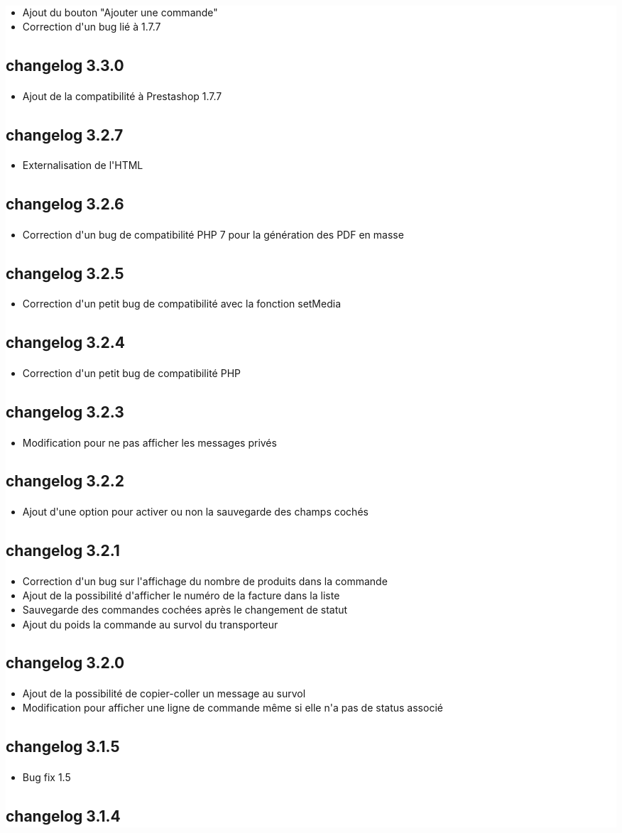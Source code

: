 * Ajout du bouton "Ajouter une commande"
* Correction d'un bug lié à 1.7.7

## changelog 3.3.0

* Ajout de la compatibilité à Prestashop 1.7.7

## changelog 3.2.7

* Externalisation de l'HTML

## changelog 3.2.6

* Correction d'un bug de compatibilité PHP 7 pour la génération des PDF en masse

## changelog 3.2.5

* Correction d'un petit bug de compatibilité avec la fonction setMedia

## changelog 3.2.4

* Correction d'un petit bug de compatibilité PHP

## changelog 3.2.3

* Modification pour ne pas afficher les messages privés

## changelog 3.2.2

* Ajout d'une option pour activer ou non la sauvegarde des champs cochés

## changelog 3.2.1

* Correction d'un bug sur l'affichage du nombre de produits dans la commande
* Ajout de la possibilité d'afficher le numéro de la facture dans la liste
* Sauvegarde des commandes cochées après le changement de statut
* Ajout du poids la commande au survol du transporteur

## changelog 3.2.0

* Ajout de la possibilité de copier-coller un message au survol
* Modification pour afficher une ligne de commande même si elle n'a pas de status associé

## changelog 3.1.5

* Bug fix 1.5

## changelog 3.1.4
